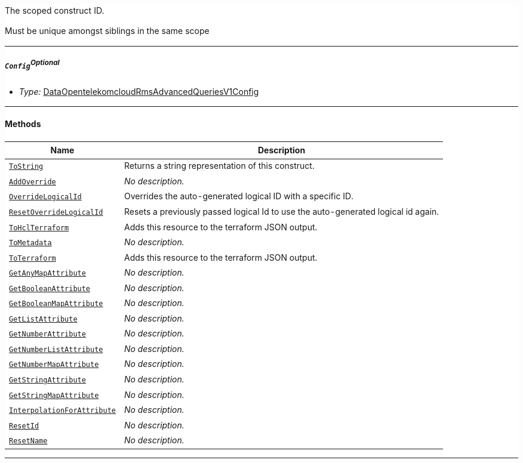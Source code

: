 The scoped construct ID.

Must be unique amongst siblings in the same scope

---

##### `Config`<sup>Optional</sup> <a name="Config" id="@cdktf/provider-opentelekomcloud.dataOpentelekomcloudRmsAdvancedQueriesV1.DataOpentelekomcloudRmsAdvancedQueriesV1.Initializer.parameter.config"></a>

- *Type:* <a href="#@cdktf/provider-opentelekomcloud.dataOpentelekomcloudRmsAdvancedQueriesV1.DataOpentelekomcloudRmsAdvancedQueriesV1Config">DataOpentelekomcloudRmsAdvancedQueriesV1Config</a>

---

#### Methods <a name="Methods" id="Methods"></a>

| **Name** | **Description** |
| --- | --- |
| <code><a href="#@cdktf/provider-opentelekomcloud.dataOpentelekomcloudRmsAdvancedQueriesV1.DataOpentelekomcloudRmsAdvancedQueriesV1.toString">ToString</a></code> | Returns a string representation of this construct. |
| <code><a href="#@cdktf/provider-opentelekomcloud.dataOpentelekomcloudRmsAdvancedQueriesV1.DataOpentelekomcloudRmsAdvancedQueriesV1.addOverride">AddOverride</a></code> | *No description.* |
| <code><a href="#@cdktf/provider-opentelekomcloud.dataOpentelekomcloudRmsAdvancedQueriesV1.DataOpentelekomcloudRmsAdvancedQueriesV1.overrideLogicalId">OverrideLogicalId</a></code> | Overrides the auto-generated logical ID with a specific ID. |
| <code><a href="#@cdktf/provider-opentelekomcloud.dataOpentelekomcloudRmsAdvancedQueriesV1.DataOpentelekomcloudRmsAdvancedQueriesV1.resetOverrideLogicalId">ResetOverrideLogicalId</a></code> | Resets a previously passed logical Id to use the auto-generated logical id again. |
| <code><a href="#@cdktf/provider-opentelekomcloud.dataOpentelekomcloudRmsAdvancedQueriesV1.DataOpentelekomcloudRmsAdvancedQueriesV1.toHclTerraform">ToHclTerraform</a></code> | Adds this resource to the terraform JSON output. |
| <code><a href="#@cdktf/provider-opentelekomcloud.dataOpentelekomcloudRmsAdvancedQueriesV1.DataOpentelekomcloudRmsAdvancedQueriesV1.toMetadata">ToMetadata</a></code> | *No description.* |
| <code><a href="#@cdktf/provider-opentelekomcloud.dataOpentelekomcloudRmsAdvancedQueriesV1.DataOpentelekomcloudRmsAdvancedQueriesV1.toTerraform">ToTerraform</a></code> | Adds this resource to the terraform JSON output. |
| <code><a href="#@cdktf/provider-opentelekomcloud.dataOpentelekomcloudRmsAdvancedQueriesV1.DataOpentelekomcloudRmsAdvancedQueriesV1.getAnyMapAttribute">GetAnyMapAttribute</a></code> | *No description.* |
| <code><a href="#@cdktf/provider-opentelekomcloud.dataOpentelekomcloudRmsAdvancedQueriesV1.DataOpentelekomcloudRmsAdvancedQueriesV1.getBooleanAttribute">GetBooleanAttribute</a></code> | *No description.* |
| <code><a href="#@cdktf/provider-opentelekomcloud.dataOpentelekomcloudRmsAdvancedQueriesV1.DataOpentelekomcloudRmsAdvancedQueriesV1.getBooleanMapAttribute">GetBooleanMapAttribute</a></code> | *No description.* |
| <code><a href="#@cdktf/provider-opentelekomcloud.dataOpentelekomcloudRmsAdvancedQueriesV1.DataOpentelekomcloudRmsAdvancedQueriesV1.getListAttribute">GetListAttribute</a></code> | *No description.* |
| <code><a href="#@cdktf/provider-opentelekomcloud.dataOpentelekomcloudRmsAdvancedQueriesV1.DataOpentelekomcloudRmsAdvancedQueriesV1.getNumberAttribute">GetNumberAttribute</a></code> | *No description.* |
| <code><a href="#@cdktf/provider-opentelekomcloud.dataOpentelekomcloudRmsAdvancedQueriesV1.DataOpentelekomcloudRmsAdvancedQueriesV1.getNumberListAttribute">GetNumberListAttribute</a></code> | *No description.* |
| <code><a href="#@cdktf/provider-opentelekomcloud.dataOpentelekomcloudRmsAdvancedQueriesV1.DataOpentelekomcloudRmsAdvancedQueriesV1.getNumberMapAttribute">GetNumberMapAttribute</a></code> | *No description.* |
| <code><a href="#@cdktf/provider-opentelekomcloud.dataOpentelekomcloudRmsAdvancedQueriesV1.DataOpentelekomcloudRmsAdvancedQueriesV1.getStringAttribute">GetStringAttribute</a></code> | *No description.* |
| <code><a href="#@cdktf/provider-opentelekomcloud.dataOpentelekomcloudRmsAdvancedQueriesV1.DataOpentelekomcloudRmsAdvancedQueriesV1.getStringMapAttribute">GetStringMapAttribute</a></code> | *No description.* |
| <code><a href="#@cdktf/provider-opentelekomcloud.dataOpentelekomcloudRmsAdvancedQueriesV1.DataOpentelekomcloudRmsAdvancedQueriesV1.interpolationForAttribute">InterpolationForAttribute</a></code> | *No description.* |
| <code><a href="#@cdktf/provider-opentelekomcloud.dataOpentelekomcloudRmsAdvancedQueriesV1.DataOpentelekomcloudRmsAdvancedQueriesV1.resetId">ResetId</a></code> | *No description.* |
| <code><a href="#@cdktf/provider-opentelekomcloud.dataOpentelekomcloudRmsAdvancedQueriesV1.DataOpentelekomcloudRmsAdvancedQueriesV1.resetName">ResetName</a></code> | *No description.* |

---